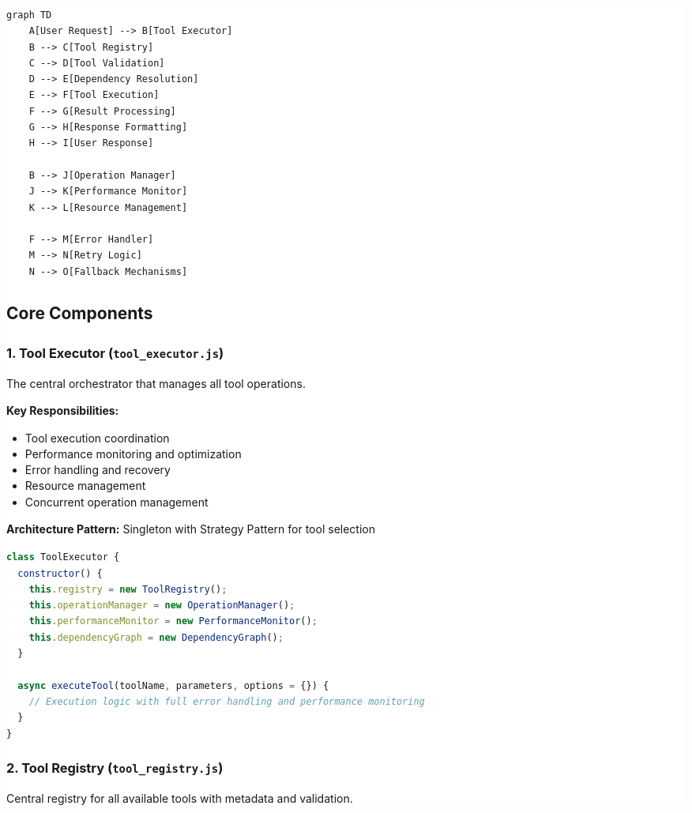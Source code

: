 ```mermaid
graph TD
    A[User Request] --> B[Tool Executor]
    B --> C[Tool Registry]
    C --> D[Tool Validation]
    D --> E[Dependency Resolution]
    E --> F[Tool Execution]
    F --> G[Result Processing]
    G --> H[Response Formatting]
    H --> I[User Response]
    
    B --> J[Operation Manager]
    J --> K[Performance Monitor]
    K --> L[Resource Management]
    
    F --> M[Error Handler]
    M --> N[Retry Logic]
    N --> O[Fallback Mechanisms]
```

## Core Components

### 1. Tool Executor (`tool_executor.js`)

The central orchestrator that manages all tool operations.

**Key Responsibilities:**
- Tool execution coordination
- Performance monitoring and optimization
- Error handling and recovery
- Resource management
- Concurrent operation management

**Architecture Pattern:** Singleton with Strategy Pattern for tool selection

```javascript
class ToolExecutor {
  constructor() {
    this.registry = new ToolRegistry();
    this.operationManager = new OperationManager();
    this.performanceMonitor = new PerformanceMonitor();
    this.dependencyGraph = new DependencyGraph();
  }
  
  async executeTool(toolName, parameters, options = {}) {
    // Execution logic with full error handling and performance monitoring
  }
}
```

### 2. Tool Registry (`tool_registry.js`)

Central registry for all available tools with metadata and validation.

